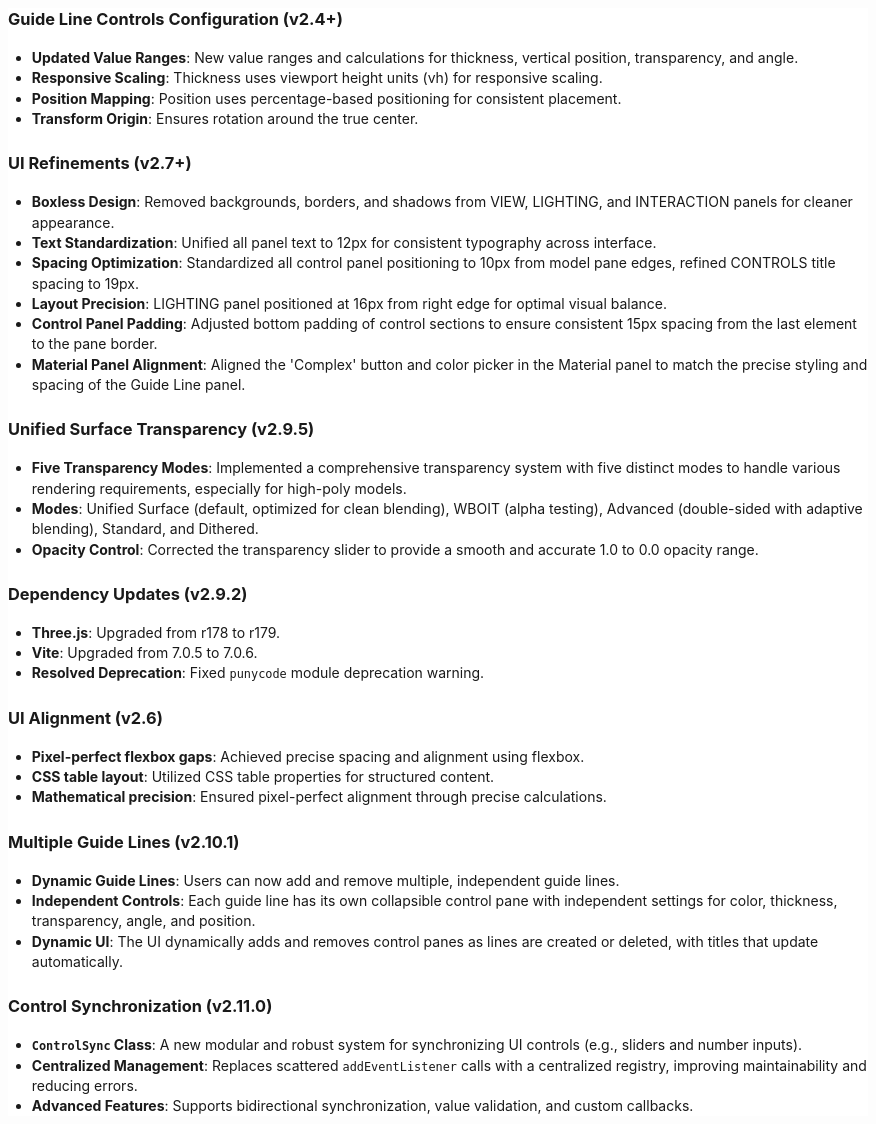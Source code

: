### Guide Line Controls Configuration (v2.4+)
- **Updated Value Ranges**: New value ranges and calculations for thickness, vertical position, transparency, and angle.
- **Responsive Scaling**: Thickness uses viewport height units (vh) for responsive scaling.
- **Position Mapping**: Position uses percentage-based positioning for consistent placement.
- **Transform Origin**: Ensures rotation around the true center.

### UI Refinements (v2.7+)
- **Boxless Design**: Removed backgrounds, borders, and shadows from VIEW, LIGHTING, and INTERACTION panels for cleaner appearance.
- **Text Standardization**: Unified all panel text to 12px for consistent typography across interface.
- **Spacing Optimization**: Standardized all control panel positioning to 10px from model pane edges, refined CONTROLS title spacing to 19px.
- **Layout Precision**: LIGHTING panel positioned at 16px from right edge for optimal visual balance.
- **Control Panel Padding**: Adjusted bottom padding of control sections to ensure consistent 15px spacing from the last element to the pane border.
- **Material Panel Alignment**: Aligned the 'Complex' button and color picker in the Material panel to match the precise styling and spacing of the Guide Line panel.

### Unified Surface Transparency (v2.9.5)
- **Five Transparency Modes**: Implemented a comprehensive transparency system with five distinct modes to handle various rendering requirements, especially for high-poly models.
- **Modes**: Unified Surface (default, optimized for clean blending), WBOIT (alpha testing), Advanced (double-sided with adaptive blending), Standard, and Dithered.
- **Opacity Control**: Corrected the transparency slider to provide a smooth and accurate 1.0 to 0.0 opacity range.

### Dependency Updates (v2.9.2)
- **Three.js**: Upgraded from r178 to r179.
- **Vite**: Upgraded from 7.0.5 to 7.0.6.
- **Resolved Deprecation**: Fixed `punycode` module deprecation warning.

### UI Alignment (v2.6)
- **Pixel-perfect flexbox gaps**: Achieved precise spacing and alignment using flexbox.
- **CSS table layout**: Utilized CSS table properties for structured content.
- **Mathematical precision**: Ensured pixel-perfect alignment through precise calculations.

### Multiple Guide Lines (v2.10.1)
- **Dynamic Guide Lines**: Users can now add and remove multiple, independent guide lines.
- **Independent Controls**: Each guide line has its own collapsible control pane with independent settings for color, thickness, transparency, angle, and position.
- **Dynamic UI**: The UI dynamically adds and removes control panes as lines are created or deleted, with titles that update automatically.

### Control Synchronization (v2.11.0)
- **`ControlSync` Class**: A new modular and robust system for synchronizing UI controls (e.g., sliders and number inputs).
- **Centralized Management**: Replaces scattered `addEventListener` calls with a centralized registry, improving maintainability and reducing errors.
- **Advanced Features**: Supports bidirectional synchronization, value validation, and custom callbacks.
